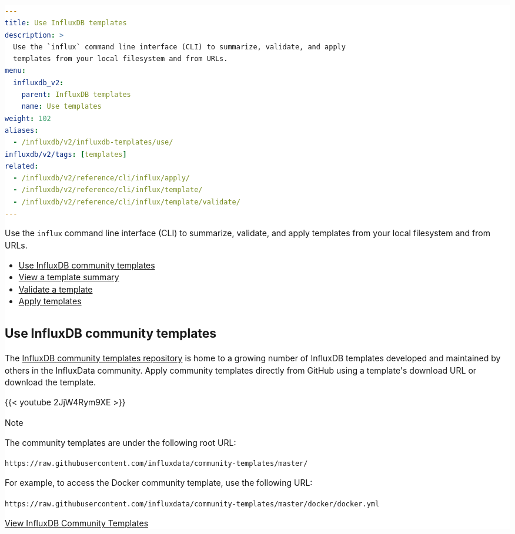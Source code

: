 ```yaml
---
title: Use InfluxDB templates
description: >
  Use the `influx` command line interface (CLI) to summarize, validate, and apply
  templates from your local filesystem and from URLs.
menu:
  influxdb_v2:
    parent: InfluxDB templates
    name: Use templates
weight: 102
aliases:
  - /influxdb/v2/influxdb-templates/use/
influxdb/v2/tags: [templates]
related:
  - /influxdb/v2/reference/cli/influx/apply/
  - /influxdb/v2/reference/cli/influx/template/
  - /influxdb/v2/reference/cli/influx/template/validate/
---
```


Use the `influx` command line interface (CLI) to summarize, validate, and apply
templates from your local filesystem and from URLs.

- [Use InfluxDB community templates](#use-influxdb-community-templates)
- [View a template summary](#view-a-template-summary)
- [Validate a template](#validate-a-template)
- [Apply templates](#apply-templates)


## Use InfluxDB community templates
The [InfluxDB community templates repository](https://github.com/influxdata/community-templates/)
is home to a growing number of InfluxDB templates developed and maintained by
others in the InfluxData community.
Apply community templates directly from GitHub using a template's download URL
or download the template.

{{< youtube 2JjW4Rym9XE >}}

> [!Note]
> The community templates are under the following root URL:
>
> ```text
> https://raw.githubusercontent.com/influxdata/community-templates/master/
> ```
>
> For example, to access the Docker community template, use the following URL:
>
> ```text
> https://raw.githubusercontent.com/influxdata/community-templates/master/docker/docker.yml
> ```

<a class="btn" href="https://github.com/influxdata/community-templates/" target="\_blank">View InfluxDB Community Templates</a>
